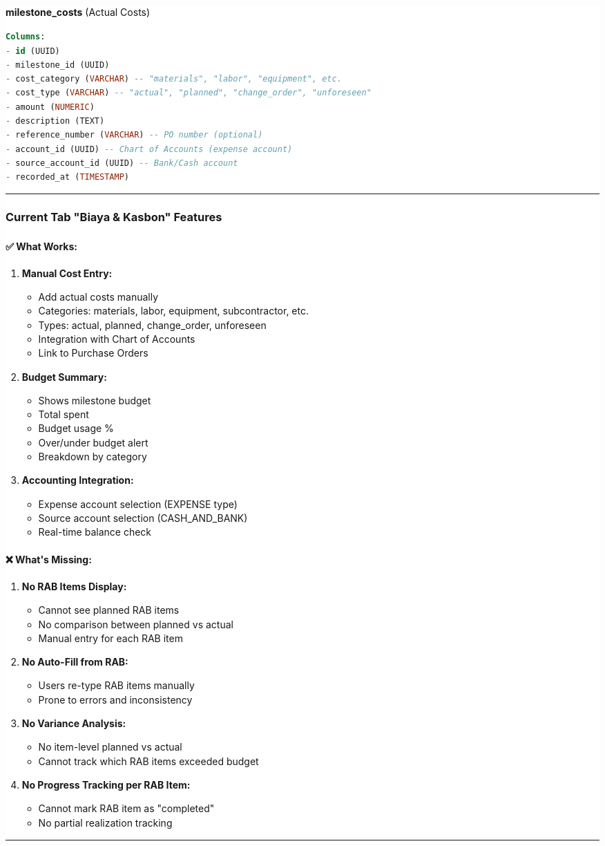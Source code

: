 **milestone_costs** (Actual Costs)
```sql
Columns:
- id (UUID)
- milestone_id (UUID)
- cost_category (VARCHAR) -- "materials", "labor", "equipment", etc.
- cost_type (VARCHAR) -- "actual", "planned", "change_order", "unforeseen"
- amount (NUMERIC)
- description (TEXT)
- reference_number (VARCHAR) -- PO number (optional)
- account_id (UUID) -- Chart of Accounts (expense account)
- source_account_id (UUID) -- Bank/Cash account
- recorded_at (TIMESTAMP)
```

---

### Current Tab "Biaya & Kasbon" Features

#### ✅ What Works:
1. **Manual Cost Entry:**
   - Add actual costs manually
   - Categories: materials, labor, equipment, subcontractor, etc.
   - Types: actual, planned, change_order, unforeseen
   - Integration with Chart of Accounts
   - Link to Purchase Orders

2. **Budget Summary:**
   - Shows milestone budget
   - Total spent
   - Budget usage %
   - Over/under budget alert
   - Breakdown by category

3. **Accounting Integration:**
   - Expense account selection (EXPENSE type)
   - Source account selection (CASH_AND_BANK)
   - Real-time balance check

#### ❌ What's Missing:
1. **No RAB Items Display:**
   - Cannot see planned RAB items
   - No comparison between planned vs actual
   - Manual entry for each RAB item

2. **No Auto-Fill from RAB:**
   - Users re-type RAB items manually
   - Prone to errors and inconsistency

3. **No Variance Analysis:**
   - No item-level planned vs actual
   - Cannot track which RAB items exceeded budget

4. **No Progress Tracking per RAB Item:**
   - Cannot mark RAB item as "completed"
   - No partial realization tracking

---